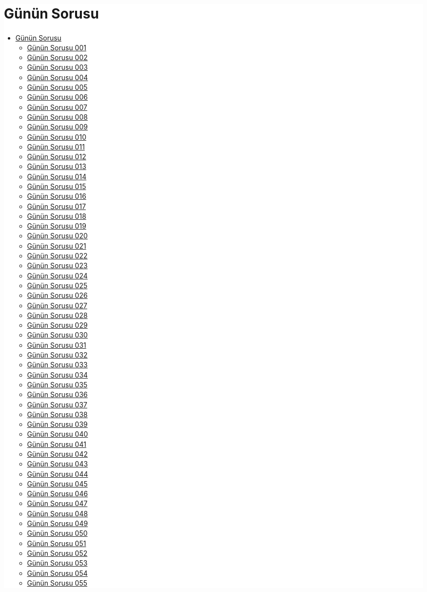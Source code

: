 # Günün Sorusu
- [Günün Sorusu](#günün-sorusu)
    - [Günün Sorusu 001](#günün-sorusu-001)
    - [Günün Sorusu 002](#günün-sorusu-002)
    - [Günün Sorusu 003](#günün-sorusu-003)
    - [Günün Sorusu 004](#günün-sorusu-004)
    - [Günün Sorusu 005](#günün-sorusu-005)
    - [Günün Sorusu 006](#günün-sorusu-006)
    - [Günün Sorusu 007](#günün-sorusu-007)
    - [Günün Sorusu 008](#günün-sorusu-008)
    - [Günün Sorusu 009](#günün-sorusu-009)
    - [Günün Sorusu 010](#günün-sorusu-010)
    - [Günün Sorusu 011](#günün-sorusu-011)
    - [Günün Sorusu 012](#günün-sorusu-012)
    - [Günün Sorusu 013](#günün-sorusu-013)
    - [Günün Sorusu 014](#günün-sorusu-014)
    - [Günün Sorusu 015](#günün-sorusu-015)
    - [Günün Sorusu 016](#günün-sorusu-016)
    - [Günün Sorusu 017](#günün-sorusu-017)
    - [Günün Sorusu 018](#günün-sorusu-018)
    - [Günün Sorusu 019](#günün-sorusu-019)
    - [Günün Sorusu 020](#günün-sorusu-020)
    - [Günün Sorusu 021](#günün-sorusu-021)
    - [Günün Sorusu 022](#günün-sorusu-022)
    - [Günün Sorusu 023](#günün-sorusu-023)
    - [Günün Sorusu 024](#günün-sorusu-024)
    - [Günün Sorusu 025](#günün-sorusu-025)
    - [Günün Sorusu 026](#günün-sorusu-026)
    - [Günün Sorusu 027](#günün-sorusu-027)
    - [Günün Sorusu 028](#günün-sorusu-028)
    - [Günün Sorusu 029](#günün-sorusu-029)
    - [Günün Sorusu 030](#günün-sorusu-030)
    - [Günün Sorusu 031](#günün-sorusu-031)
    - [Günün Sorusu 032](#günün-sorusu-032)
    - [Günün Sorusu 033](#günün-sorusu-033)
    - [Günün Sorusu 034](#günün-sorusu-034)
    - [Günün Sorusu 035](#günün-sorusu-035)
    - [Günün Sorusu 036](#günün-sorusu-036)
    - [Günün Sorusu 037](#günün-sorusu-037)
    - [Günün Sorusu 038](#günün-sorusu-038)
    - [Günün Sorusu 039](#günün-sorusu-039)
    - [Günün Sorusu 040](#günün-sorusu-040)
    - [Günün Sorusu 041](#günün-sorusu-041)
    - [Günün Sorusu 042](#günün-sorusu-042)
    - [Günün Sorusu 043](#günün-sorusu-043)
    - [Günün Sorusu 044](#günün-sorusu-044)
    - [Günün Sorusu 045](#günün-sorusu-045)
    - [Günün Sorusu 046](#günün-sorusu-046)
    - [Günün Sorusu 047](#günün-sorusu-047)
    - [Günün Sorusu 048](#günün-sorusu-048)
    - [Günün Sorusu 049](#günün-sorusu-049)
    - [Günün Sorusu 050](#günün-sorusu-050)
    - [Günün Sorusu 051](#günün-sorusu-051)
    - [Günün Sorusu 052](#günün-sorusu-052)
    - [Günün Sorusu 053](#günün-sorusu-053)
    - [Günün Sorusu 054](#günün-sorusu-054)
    - [Günün Sorusu 055](#günün-sorusu-055)
